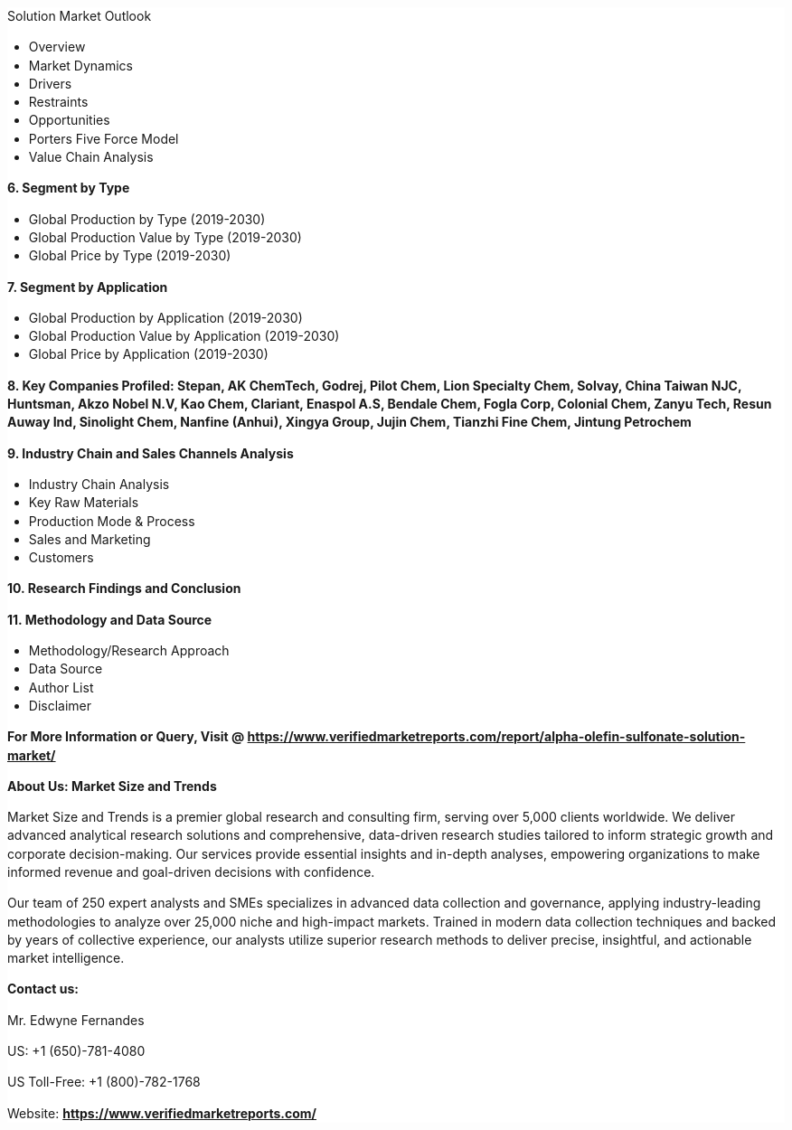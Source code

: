 Solution Market Outlook</strong></p><ul><li>Overview</li><li>Market Dynamics</li><li>Drivers</li><li>Restraints</li><li>Opportunities</li><li>Porters Five Force Model</li><li>Value Chain Analysis&nbsp;</li></ul><p><strong>6. Segment by Type</strong></p><ul><li>Global Production by Type (2019-2030)</li><li>Global Production Value by Type (2019-2030)</li><li>Global Price by Type (2019-2030)</li></ul><p><strong>7. Segment by Application</strong></p><ul><li>Global Production by Application (2019-2030)</li><li>Global Production Value by Application (2019-2030)</li><li>Global Price by Application (2019-2030)</li></ul><p><strong>8. Key Companies Profiled: Stepan, AK ChemTech, Godrej, Pilot Chem, Lion Specialty Chem, Solvay, China Taiwan NJC, Huntsman, Akzo Nobel N.V, Kao Chem, Clariant, Enaspol A.S, Bendale Chem, Fogla Corp, Colonial Chem, Zanyu Tech, Resun Auway Ind, Sinolight Chem, Nanfine (Anhui), Xingya Group, Jujin Chem, Tianzhi Fine Chem, Jintung Petrochem</strong></p><p><strong>9. Industry Chain and Sales Channels Analysis</strong></p><ul><li>Industry Chain Analysis</li><li>Key Raw Materials</li><li>Production Mode &amp; Process</li><li>Sales and Marketing</li><li>Customers</li></ul><p><strong>10. Research Findings and Conclusion</strong></p><p><strong>11. Methodology and Data Source</strong></p><ul><li>Methodology/Research Approach</li><li>Data Source</li><li>Author List</li><li>Disclaimer</li></ul></p><p><strong>For More Information or Query, Visit @ <a href="https://www.verifiedmarketreports.com/report/alpha-olefin-sulfonate-solution-market/">https://www.verifiedmarketreports.com/report/alpha-olefin-sulfonate-solution-market/</a></strong></p><p><strong>About Us: Market Size and Trends</strong></p><p>Market Size and Trends is a premier global research and consulting firm, serving over 5,000 clients worldwide. We deliver advanced analytical research solutions and comprehensive, data-driven research studies tailored to inform strategic growth and corporate decision-making. Our services provide essential insights and in-depth analyses, empowering organizations to make informed revenue and goal-driven decisions with confidence.</p><p>Our team of 250 expert analysts and SMEs specializes in advanced data collection and governance, applying industry-leading methodologies to analyze over 25,000 niche and high-impact markets. Trained in modern data collection techniques and backed by years of collective experience, our analysts utilize superior research methods to deliver precise, insightful, and actionable market intelligence.</p><p><strong>Contact us:</strong></p><p>Mr. Edwyne Fernandes</p><p>US: +1 (650)-781-4080</p><p>US Toll-Free: +1 (800)-782-1768</p><p>Website: <strong><a href="https://www.verifiedmarketreports.com/">https://www.verifiedmarketreports.com/</a></strong></p>

